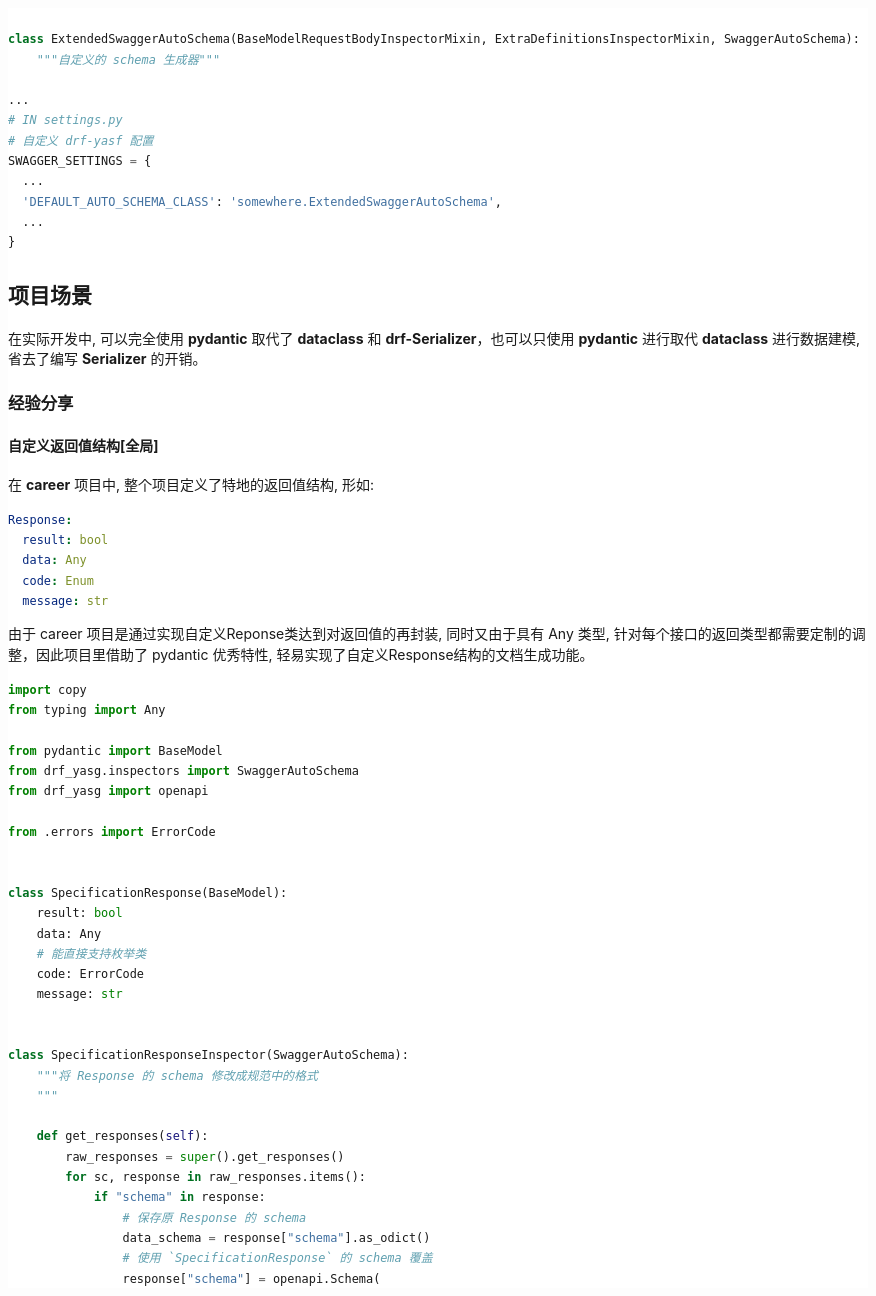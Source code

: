 ```python

class ExtendedSwaggerAutoSchema(BaseModelRequestBodyInspectorMixin, ExtraDefinitionsInspectorMixin, SwaggerAutoSchema):
    """自定义的 schema 生成器"""

...
# IN settings.py
# 自定义 drf-yasf 配置
SWAGGER_SETTINGS = {
  ...
  'DEFAULT_AUTO_SCHEMA_CLASS': 'somewhere.ExtendedSwaggerAutoSchema',
  ...
}

```
## 项目场景
在实际开发中, 可以完全使用 **pydantic** 取代了 **dataclass** 和 **drf-Serializer**，也可以只使用 **pydantic** 进行取代 **dataclass** 进行数据建模, 省去了编写 **Serializer** 的开销。
### 经验分享
#### 自定义返回值结构[全局]
在 **career** 项目中, 整个项目定义了特地的返回值结构, 形如:
```yaml
Response:
  result: bool
  data: Any
  code: Enum
  message: str
```
由于 career 项目是通过实现自定义Reponse类达到对返回值的再封装, 同时又由于具有 Any 类型, 针对每个接口的返回类型都需要定制的调整，因此项目里借助了 pydantic 优秀特性, 轻易实现了自定义Response结构的文档生成功能。
```python []
import copy
from typing import Any

from pydantic import BaseModel
from drf_yasg.inspectors import SwaggerAutoSchema
from drf_yasg import openapi

from .errors import ErrorCode


class SpecificationResponse(BaseModel):
    result: bool
    data: Any
    # 能直接支持枚举类
    code: ErrorCode
    message: str


class SpecificationResponseInspector(SwaggerAutoSchema):
    """将 Response 的 schema 修改成规范中的格式
    """

    def get_responses(self):
        raw_responses = super().get_responses()
        for sc, response in raw_responses.items():
            if "schema" in response:
                # 保存原 Response 的 schema 
                data_schema = response["schema"].as_odict()
                # 使用 `SpecificationResponse` 的 schema 覆盖
                response["schema"] = openapi.Schema(
```